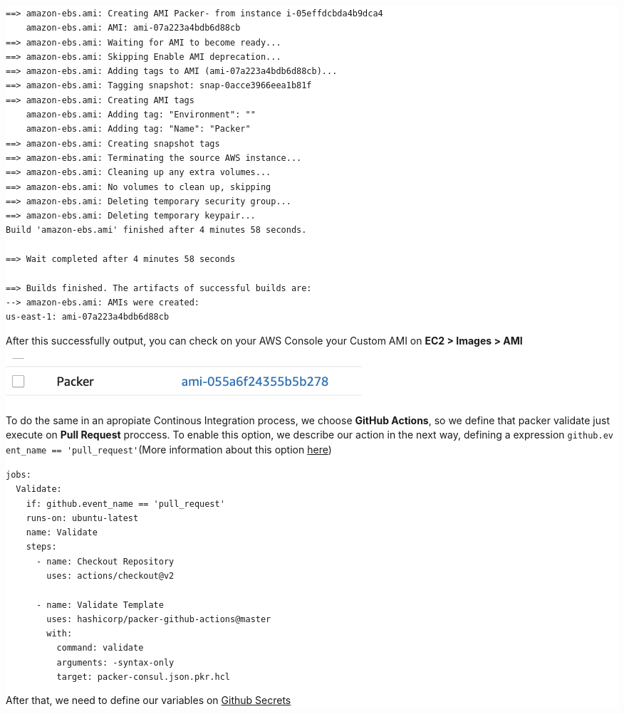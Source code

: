 ```
==> amazon-ebs.ami: Creating AMI Packer- from instance i-05effdcbda4b9dca4
    amazon-ebs.ami: AMI: ami-07a223a4bdb6d88cb
==> amazon-ebs.ami: Waiting for AMI to become ready...
==> amazon-ebs.ami: Skipping Enable AMI deprecation...
==> amazon-ebs.ami: Adding tags to AMI (ami-07a223a4bdb6d88cb)...
==> amazon-ebs.ami: Tagging snapshot: snap-0acce3966eea1b81f
==> amazon-ebs.ami: Creating AMI tags
    amazon-ebs.ami: Adding tag: "Environment": ""
    amazon-ebs.ami: Adding tag: "Name": "Packer"
==> amazon-ebs.ami: Creating snapshot tags
==> amazon-ebs.ami: Terminating the source AWS instance...
==> amazon-ebs.ami: Cleaning up any extra volumes...
==> amazon-ebs.ami: No volumes to clean up, skipping
==> amazon-ebs.ami: Deleting temporary security group...
==> amazon-ebs.ami: Deleting temporary keypair...
Build 'amazon-ebs.ami' finished after 4 minutes 58 seconds.

==> Wait completed after 4 minutes 58 seconds

==> Builds finished. The artifacts of successful builds are:
--> amazon-ebs.ami: AMIs were created:
us-east-1: ami-07a223a4bdb6d88cb
```

After this successfully output, you can check on your AWS Console your Custom AMI on **EC2 > Images > AMI**

<p align="left" style="text-align:left;">
  <a href="https://www.packer.io">
    <img alt="AMI AWS" src="img/ami.png" width="500" />
  </a>
</p>


To do the same in an apropiate Continous Integration process, we choose **GitHub Actions**, so we define that packer validate just execute on **Pull Request** proccess. To enable this option, we describe our action in the next way, defining a expression ```github.event_name == 'pull_request'```(More information about this option [here](https://docs.github.com/en/actions/learn-github-actions/expressions))

```
jobs:
  Validate:
    if: github.event_name == 'pull_request'
    runs-on: ubuntu-latest
    name: Validate
    steps:
      - name: Checkout Repository
        uses: actions/checkout@v2

      - name: Validate Template
        uses: hashicorp/packer-github-actions@master
        with:
          command: validate
          arguments: -syntax-only
          target: packer-consul.json.pkr.hcl
```
 After that, we need to define our variables on [Github Secrets](https://docs.github.com/es/rest/actions/secrets)
